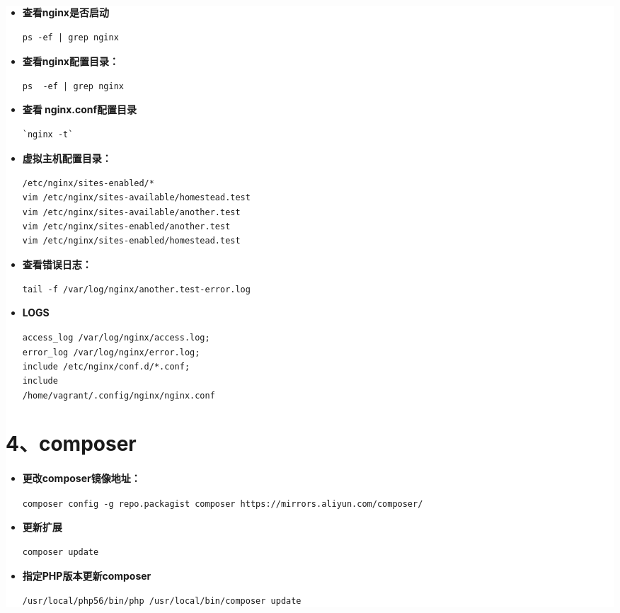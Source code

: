 * **查看nginx是否启动**

  ```
  ps -ef | grep nginx 
  ```

+ __查看nginx配置目录：__

  ```
  ps  -ef | grep nginx
  ```

+ **查看 nginx.conf配置目录**

  ```
  `nginx -t`
  ```
* __虚拟主机配置目录：__
    ```
    /etc/nginx/sites-enabled/*
    vim /etc/nginx/sites-available/homestead.test
    vim /etc/nginx/sites-available/another.test
    vim /etc/nginx/sites-enabled/another.test
    vim /etc/nginx/sites-enabled/homestead.test
    ```

* __查看错误日志：__

    ```
    tail -f /var/log/nginx/another.test-error.log
    ```


* __LOGS__
    ```
    access_log /var/log/nginx/access.log;
    error_log /var/log/nginx/error.log;
    include /etc/nginx/conf.d/*.conf;
    include 
    /home/vagrant/.config/nginx/nginx.conf
    ```

# 4、composer

+ __更改composer镜像地址：__

  ```
  composer config -g repo.packagist composer https://mirrors.aliyun.com/composer/
  ```
  
+ **更新扩展**

  ```
  composer update
  ```

+ **指定PHP版本更新composer**

  ```
  /usr/local/php56/bin/php /usr/local/bin/composer update
  ```
